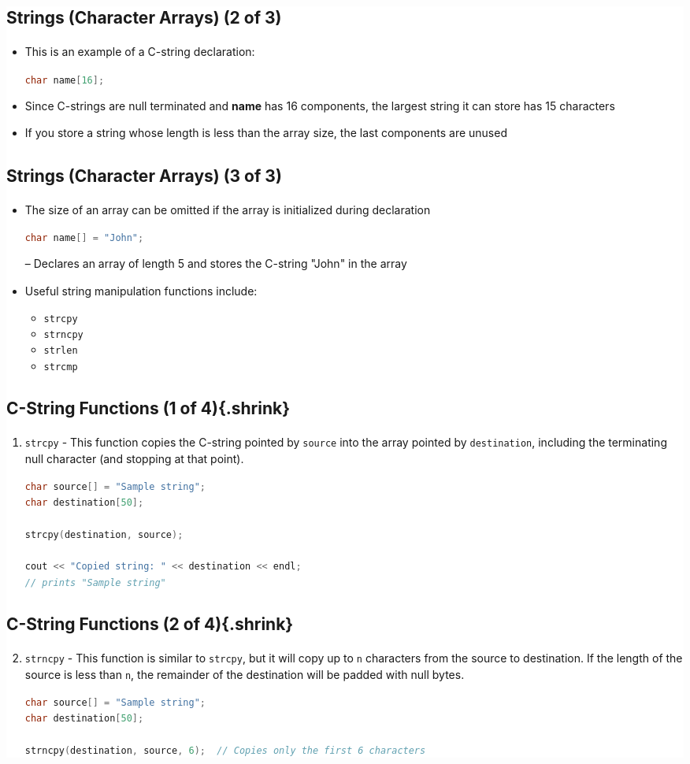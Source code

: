## Strings (Character Arrays) (2 of 3)

- This is an example of a C-string declaration:

    ```cpp
    char name[16];
    ```

- Since C-strings are null terminated and **name** has 16 components, the largest string it can store has 15 characters
- If you store a string whose length is less than the array size, the last components are unused

## Strings (Character Arrays) (3 of 3)

- The size of an array can be omitted if the array is initialized during declaration

    ```cpp
    char name[] = "John";
    ```

    – Declares an array of length 5 and stores  the C-string "John" in the array
    
- Useful string manipulation functions include:
    * `strcpy`
    * `strncpy`
    * `strlen`
    * `strcmp`

## C-String Functions (1 of 4){.shrink}

1. `strcpy` - This function copies the C-string pointed by `source` into the array pointed by `destination`, including the terminating null character (and stopping at that point).

    ```cpp
    char source[] = "Sample string";
    char destination[50];
    
    strcpy(destination, source);
    
    cout << "Copied string: " << destination << endl;  
    // prints "Sample string"
    ```

## C-String Functions (2 of 4){.shrink}

2. `strncpy` - This function is similar to `strcpy`, but it will copy up to `n` characters from the source to destination. If the length of the source is less than `n`, the remainder of the destination will be padded with null bytes.

    ```cpp
    char source[] = "Sample string";
    char destination[50];
    
    strncpy(destination, source, 6);  // Copies only the first 6 characters
    